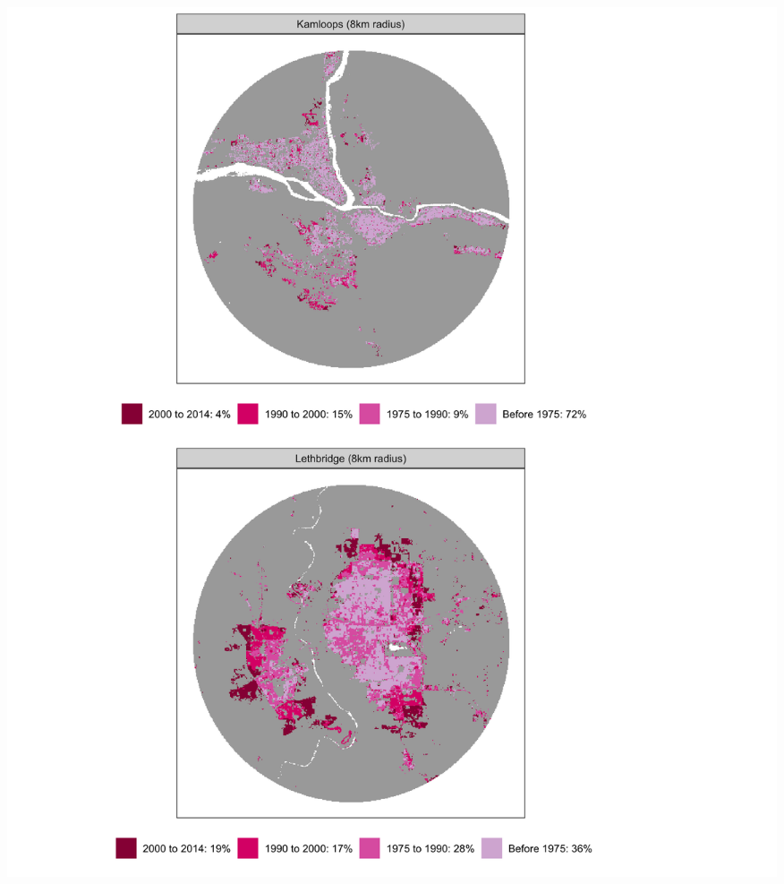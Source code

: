 
<img src="index_files/figure-html/kamloops-sprawl-1.png" width="768" />


<img src="index_files/figure-html/lethbridge-sprawl-1.png" width="768" />

